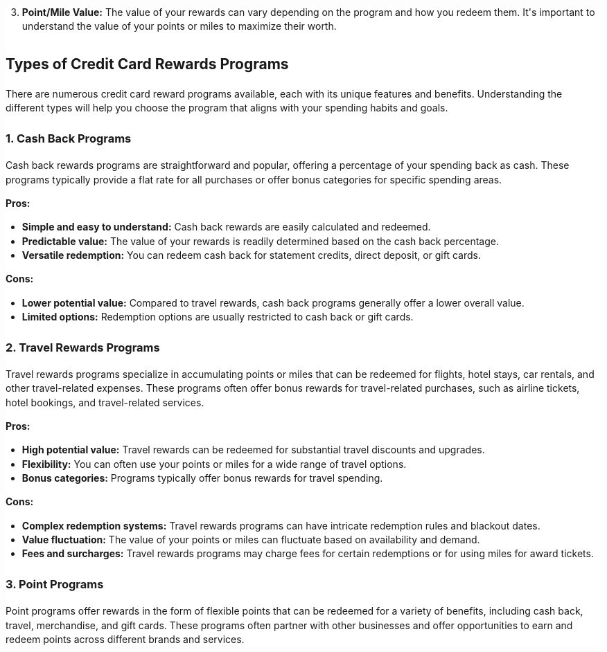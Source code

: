 3. **Point/Mile Value:** The value of your rewards can vary depending on the program and how you redeem them. It's important to understand the value of your points or miles to maximize their worth.

## Types of Credit Card Rewards Programs

There are numerous credit card reward programs available, each with its unique features and benefits. Understanding the different types will help you choose the program that aligns with your spending habits and goals.

### 1. Cash Back Programs

Cash back rewards programs are straightforward and popular, offering a percentage of your spending back as cash. These programs typically provide a flat rate for all purchases or offer bonus categories for specific spending areas.

**Pros:**

* **Simple and easy to understand:** Cash back rewards are easily calculated and redeemed.
* **Predictable value:** The value of your rewards is readily determined based on the cash back percentage.
* **Versatile redemption:** You can redeem cash back for statement credits, direct deposit, or gift cards.

**Cons:**

* **Lower potential value:** Compared to travel rewards, cash back programs generally offer a lower overall value.
* **Limited options:** Redemption options are usually restricted to cash back or gift cards.

### 2. Travel Rewards Programs

Travel rewards programs specialize in accumulating points or miles that can be redeemed for flights, hotel stays, car rentals, and other travel-related expenses. These programs often offer bonus rewards for travel-related purchases, such as airline tickets, hotel bookings, and travel-related services.

**Pros:**

* **High potential value:** Travel rewards can be redeemed for substantial travel discounts and upgrades.
* **Flexibility:** You can often use your points or miles for a wide range of travel options.
* **Bonus categories:** Programs typically offer bonus rewards for travel spending.

**Cons:**

* **Complex redemption systems:** Travel rewards programs can have intricate redemption rules and blackout dates.
* **Value fluctuation:** The value of your points or miles can fluctuate based on availability and demand.
* **Fees and surcharges:** Travel rewards programs may charge fees for certain redemptions or for using miles for award tickets.

### 3. Point Programs

Point programs offer rewards in the form of flexible points that can be redeemed for a variety of benefits, including cash back, travel, merchandise, and gift cards. These programs often partner with other businesses and offer opportunities to earn and redeem points across different brands and services.
